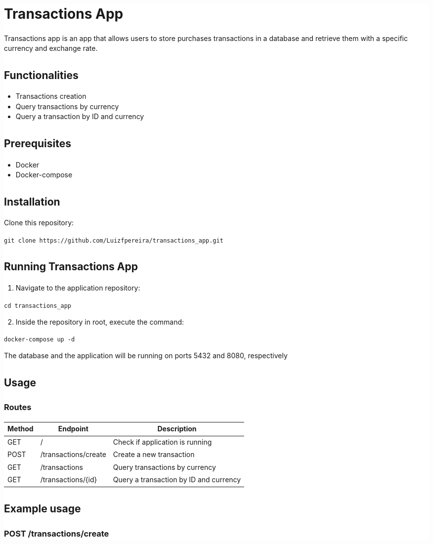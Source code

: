 # Transactions App

Transactions app is an app that allows users to store purchases transactions in a database and retrieve them with a specific currency and exchange rate.

## Functionalities

- Transactions creation
- Query transactions by currency
- Query a transaction by ID and currency

## Prerequisites

- Docker
- Docker-compose

## Installation

Clone this repository:
```shell
git clone https://github.com/Luizfpereira/transactions_app.git
```

## Running Transactions App
1. Navigate to the application repository:
```shell
cd transactions_app
```

2. Inside the repository in root, execute the command:
```shell
docker-compose up -d
```

The database and the application will be running on ports 5432 and 8080, respectively

## Usage

### Routes


Method | Endpoint | Description
------ |--------- | -----------
GET    | /        | Check if application is running
POST   | /transactions/create | Create a new transaction
GET   | /transactions | Query transactions by currency
GET | /transactions/{id} | Query a transaction by ID and currency

## Example usage

### POST /transactions/create
